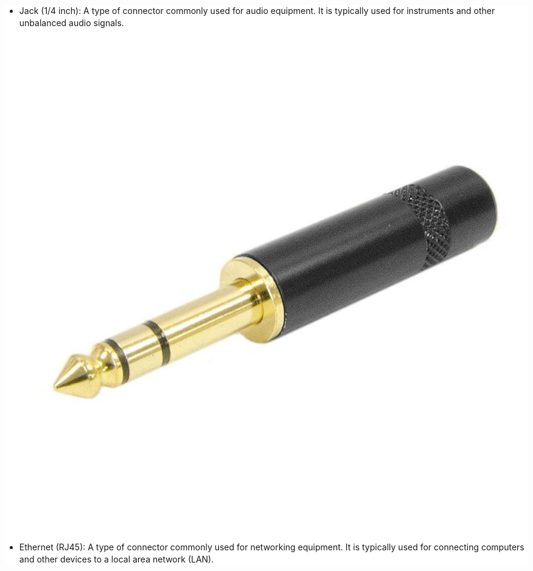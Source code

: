 * Jack (1/4 inch): A type of connector commonly used for audio equipment. It is typically used for instruments and other unbalanced audio signals.
![Jack Cable](/av_guide_images/CableConnectors/jack.jpg)
* Ethernet (RJ45): A type of connector commonly used for networking equipment. It is typically used for connecting computers and other devices to a local area network (LAN).